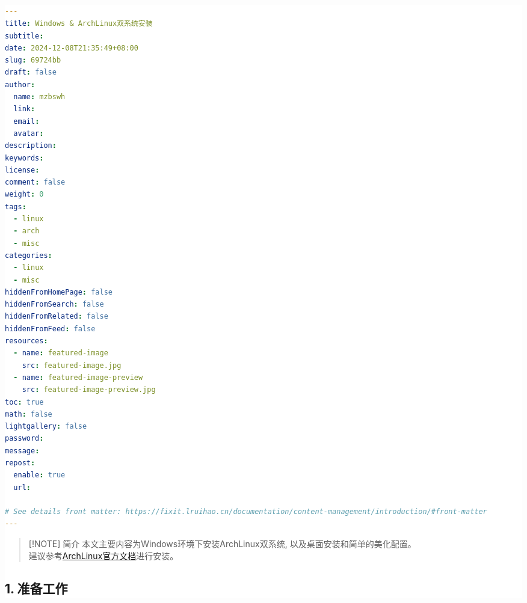 ```yaml
---
title: Windows & ArchLinux双系统安装
subtitle:
date: 2024-12-08T21:35:49+08:00
slug: 69724bb
draft: false
author:
  name: mzbswh
  link:
  email:
  avatar:
description:
keywords:
license:
comment: false
weight: 0
tags:
  - linux
  - arch
  - misc
categories:
  - linux
  - misc
hiddenFromHomePage: false
hiddenFromSearch: false
hiddenFromRelated: false
hiddenFromFeed: false
resources:
  - name: featured-image
    src: featured-image.jpg
  - name: featured-image-preview
    src: featured-image-preview.jpg
toc: true
math: false
lightgallery: false
password:
message:
repost:
  enable: true
  url:

# See details front matter: https://fixit.lruihao.cn/documentation/content-management/introduction/#front-matter
---
```


> [!NOTE] 简介
> 本文主要内容为Windows环境下安装ArchLinux双系统, 以及桌面安装和简单的美化配置。</br>
> 建议参考[ArchLinux官方文档](https://wiki.archlinux.org/title/Installation_guide)进行安装。

## 1. 准备工作
